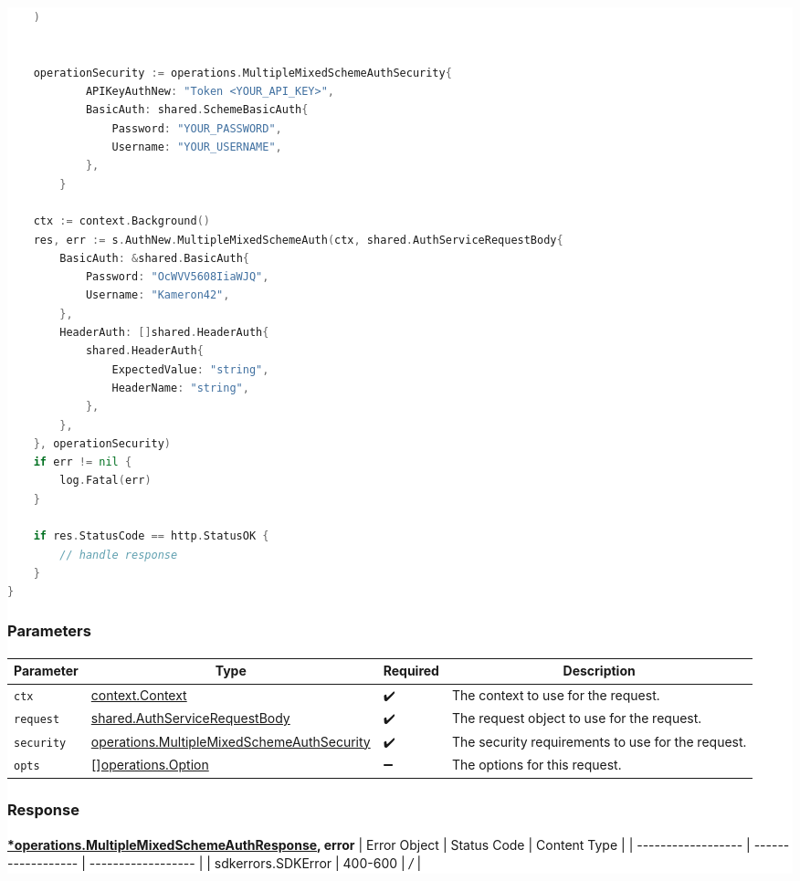 ```go
    )


    operationSecurity := operations.MultipleMixedSchemeAuthSecurity{
            APIKeyAuthNew: "Token <YOUR_API_KEY>",
            BasicAuth: shared.SchemeBasicAuth{
                Password: "YOUR_PASSWORD",
                Username: "YOUR_USERNAME",
            },
        }

    ctx := context.Background()
    res, err := s.AuthNew.MultipleMixedSchemeAuth(ctx, shared.AuthServiceRequestBody{
        BasicAuth: &shared.BasicAuth{
            Password: "OcWVV5608IiaWJQ",
            Username: "Kameron42",
        },
        HeaderAuth: []shared.HeaderAuth{
            shared.HeaderAuth{
                ExpectedValue: "string",
                HeaderName: "string",
            },
        },
    }, operationSecurity)
    if err != nil {
        log.Fatal(err)
    }

    if res.StatusCode == http.StatusOK {
        // handle response
    }
}
```

### Parameters

| Parameter                                                                                                    | Type                                                                                                         | Required                                                                                                     | Description                                                                                                  |
| ------------------------------------------------------------------------------------------------------------ | ------------------------------------------------------------------------------------------------------------ | ------------------------------------------------------------------------------------------------------------ | ------------------------------------------------------------------------------------------------------------ |
| `ctx`                                                                                                        | [context.Context](https://pkg.go.dev/context#Context)                                                        | :heavy_check_mark:                                                                                           | The context to use for the request.                                                                          |
| `request`                                                                                                    | [shared.AuthServiceRequestBody](../../pkg/models/shared/authservicerequestbody.md)                           | :heavy_check_mark:                                                                                           | The request object to use for the request.                                                                   |
| `security`                                                                                                   | [operations.MultipleMixedSchemeAuthSecurity](../../pkg/models/operations/multiplemixedschemeauthsecurity.md) | :heavy_check_mark:                                                                                           | The security requirements to use for the request.                                                            |
| `opts`                                                                                                       | [][operations.Option](../../pkg/models/operations/option.md)                                                 | :heavy_minus_sign:                                                                                           | The options for this request.                                                                                |


### Response

**[*operations.MultipleMixedSchemeAuthResponse](../../pkg/models/operations/multiplemixedschemeauthresponse.md), error**
| Error Object       | Status Code        | Content Type       |
| ------------------ | ------------------ | ------------------ |
| sdkerrors.SDKError | 400-600            | */*                |
